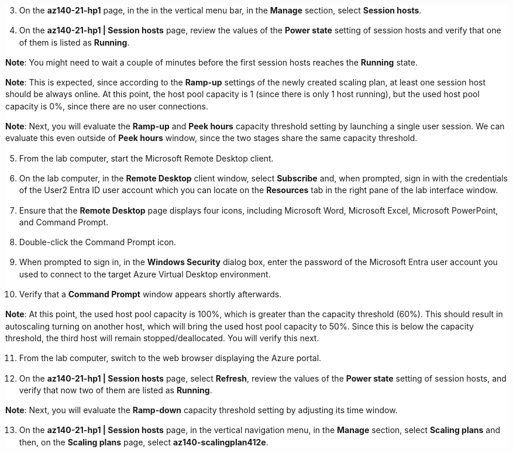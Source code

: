 3.  On the **az140-21-hp1** page, in the in the vertical menu bar, in
    the **Manage** section, select **Session hosts**.

4.  On the **az140-21-hp1 | Session hosts** page, review the values of
    the **Power state** setting of session hosts and verify that one of
    them is listed as **Running**.

**Note**: You might need to wait a couple of minutes before the first
session hosts reaches the **Running** state.

**Note**: This is expected, since according to the **Ramp-up** settings
of the newly created scaling plan, at least one session host should be
always online. At this point, the host pool capacity is 1 (since there
is only 1 host running), but the used host pool capacity is 0%, since
there are no user connections.

**Note**: Next, you will evaluate the **Ramp-up** and **Peek
hours** capacity threshold setting by launching a single user session.
We can evaluate this even outside of **Peek hours** window, since the
two stages share the same capacity threshold.

5.  From the lab computer, start the Microsoft Remote Desktop client.

6.  On the lab computer, in the **Remote Desktop** client window,
    select **Subscribe** and, when prompted, sign in with the
    credentials of the User2 Entra ID user account which you can locate
    on the **Resources** tab in the right pane of the lab interface
    window.

7.  Ensure that the **Remote Desktop** page displays four icons,
    including Microsoft Word, Microsoft Excel, Microsoft PowerPoint, and
    Command Prompt.

8.  Double-click the Command Prompt icon.

9.  When prompted to sign in, in the **Windows Security** dialog box,
    enter the password of the Microsoft Entra user account you used to
    connect to the target Azure Virtual Desktop environment.

10. Verify that a **Command Prompt** window appears shortly afterwards.

**Note**: At this point, the used host pool capacity is 100%, which is
greater than the capacity threshold (60%). This should result in
autoscaling turning on another host, which will bring the used host pool
capacity to 50%. Since this is below the capacity threshold, the third
host will remain stopped/deallocated. You will verify this next.

11. From the lab computer, switch to the web browser displaying the
    Azure portal.

12. On the **az140-21-hp1 | Session hosts** page, select **Refresh**,
    review the values of the **Power state** setting of session hosts,
    and verify that now two of them are listed as **Running**.

**Note**: Next, you will evaluate the **Ramp-down** capacity threshold
setting by adjusting its time window.

13. On the **az140-21-hp1 | Session hosts** page, in the vertical
    navigation menu, in the **Manage** section, select **Scaling
    plans** and then, on the **Scaling plans** page,
    select **az140-scalingplan412e**.
